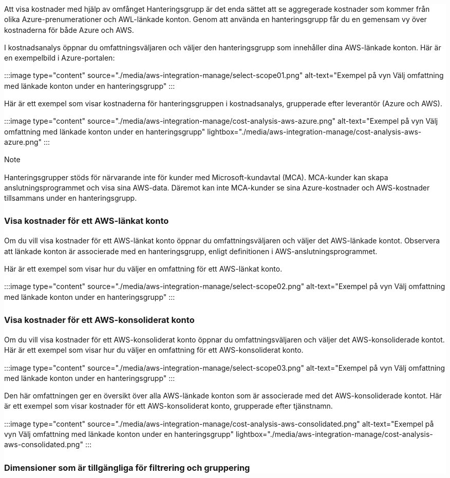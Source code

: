 Att visa kostnader med hjälp av omfånget Hanteringsgrupp är det enda sättet att se aggregerade kostnader som kommer från olika Azure-prenumerationer och AWL-länkade konton. Genom att använda en hanteringsgrupp får du en gemensam vy över kostnaderna för både Azure och AWS.

I kostnadsanalys öppnar du omfattningsväljaren och väljer den hanteringsgrupp som innehåller dina AWS-länkade konton. Här är en exempelbild i Azure-portalen:

:::image type="content" source="./media/aws-integration-manage/select-scope01.png" alt-text="Exempel på vyn Välj omfattning med länkade konton under en hanteringsgrupp" :::

Här är ett exempel som visar kostnaderna för hanteringsgruppen i kostnadsanalys, grupperade efter leverantör (Azure och AWS).

:::image type="content" source="./media/aws-integration-manage/cost-analysis-aws-azure.png" alt-text="Exempel på vyn Välj omfattning med länkade konton under en hanteringsgrupp" lightbox="./media/aws-integration-manage/cost-analysis-aws-azure.png" :::

> [!NOTE]
> Hanteringsgrupper stöds för närvarande inte för kunder med Microsoft-kundavtal (MCA). MCA-kunder kan skapa anslutningsprogrammet och visa sina AWS-data. Däremot kan inte MCA-kunder se sina Azure-kostnader och AWS-kostnader tillsammans under en hanteringsgrupp.

### <a name="view-aws-linked-account-costs"></a>Visa kostnader för ett AWS-länkat konto

Om du vill visa kostnader för ett AWS-länkat konto öppnar du omfattningsväljaren och väljer det AWS-länkade kontot. Observera att länkade konton är associerade med en hanteringsgrupp, enligt definitionen i AWS-anslutningsprogrammet.

Här är ett exempel som visar hur du väljer en omfattning för ett AWS-länkat konto.

:::image type="content" source="./media/aws-integration-manage/select-scope02.png" alt-text="Exempel på vyn Välj omfattning med länkade konton under en hanteringsgrupp" :::

### <a name="view-aws-consolidated-account-costs"></a>Visa kostnader för ett AWS-konsoliderat konto

Om du vill visa kostnader för ett AWS-konsoliderat konto öppnar du omfattningsväljaren och väljer det AWS-konsoliderade kontot. Här är ett exempel som visar hur du väljer en omfattning för ett AWS-konsoliderat konto.

:::image type="content" source="./media/aws-integration-manage/select-scope03.png" alt-text="Exempel på vyn Välj omfattning med länkade konton under en hanteringsgrupp" :::

Den här omfattningen ger en översikt över alla AWS-länkade konton som är associerade med det AWS-konsoliderade kontot. Här är ett exempel som visar kostnader för ett AWS-konsoliderat konto, grupperade efter tjänstnamn.

:::image type="content" source="./media/aws-integration-manage/cost-analysis-aws-consolidated.png" alt-text="Exempel på vyn Välj omfattning med länkade konton under en hanteringsgrupp" lightbox="./media/aws-integration-manage/cost-analysis-aws-consolidated.png" :::

### <a name="dimensions-available-for-filtering-and-grouping"></a>Dimensioner som är tillgängliga för filtrering och gruppering
